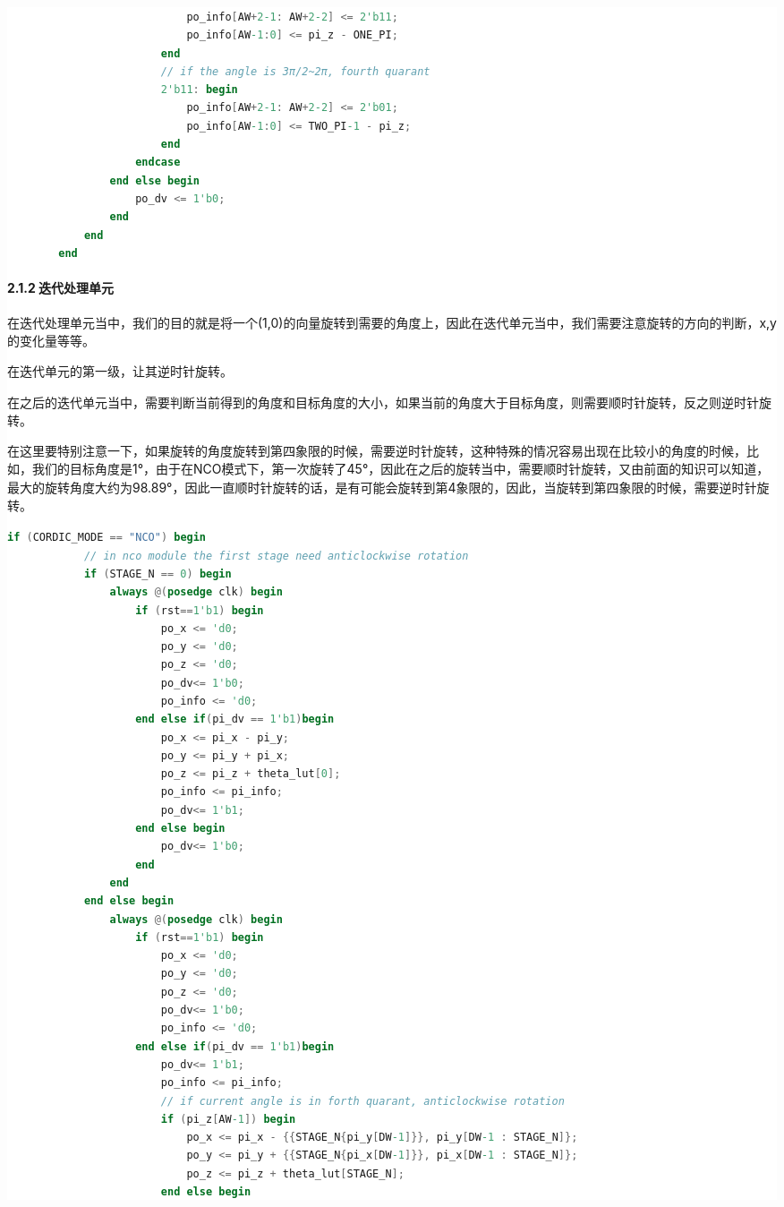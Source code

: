 ```verilog
                            po_info[AW+2-1: AW+2-2] <= 2'b11;
                            po_info[AW-1:0] <= pi_z - ONE_PI;
                        end
                        // if the angle is 3π/2~2π, fourth quarant
                        2'b11: begin
                            po_info[AW+2-1: AW+2-2] <= 2'b01;
                            po_info[AW-1:0] <= TWO_PI-1 - pi_z;
                        end
                    endcase
                end else begin
                    po_dv <= 1'b0;
                end
            end
        end
```

#### 2.1.2 迭代处理单元

在迭代处理单元当中，我们的目的就是将一个(1,0)的向量旋转到需要的角度上，因此在迭代单元当中，我们需要注意旋转的方向的判断，x,y的变化量等等。

在迭代单元的第一级，让其逆时针旋转。

在之后的迭代单元当中，需要判断当前得到的角度和目标角度的大小，如果当前的角度大于目标角度，则需要顺时针旋转，反之则逆时针旋转。

在这里要特别注意一下，如果旋转的角度旋转到第四象限的时候，需要逆时针旋转，这种特殊的情况容易出现在比较小的角度的时候，比如，我们的目标角度是1°，由于在NCO模式下，第一次旋转了45°，因此在之后的旋转当中，需要顺时针旋转，又由前面的知识可以知道，最大的旋转角度大约为98.89°，因此一直顺时针旋转的话，是有可能会旋转到第4象限的，因此，当旋转到第四象限的时候，需要逆时针旋转。

```verilog
if (CORDIC_MODE == "NCO") begin
            // in nco module the first stage need anticlockwise rotation
            if (STAGE_N == 0) begin
                always @(posedge clk) begin
                    if (rst==1'b1) begin
                        po_x <= 'd0;
                        po_y <= 'd0;
                        po_z <= 'd0;
                        po_dv<= 1'b0;
                        po_info <= 'd0;
                    end else if(pi_dv == 1'b1)begin
                        po_x <= pi_x - pi_y;
                        po_y <= pi_y + pi_x;
                        po_z <= pi_z + theta_lut[0];
                        po_info <= pi_info;
                        po_dv<= 1'b1;
                    end else begin
                        po_dv<= 1'b0;
                    end
                end
            end else begin
                always @(posedge clk) begin
                    if (rst==1'b1) begin
                        po_x <= 'd0;
                        po_y <= 'd0;
                        po_z <= 'd0;
                        po_dv<= 1'b0;
                        po_info <= 'd0;
                    end else if(pi_dv == 1'b1)begin
                        po_dv<= 1'b1;
                        po_info <= pi_info;
                        // if current angle is in forth quarant, anticlockwise rotation
                        if (pi_z[AW-1]) begin
                            po_x <= pi_x - {{STAGE_N{pi_y[DW-1]}}, pi_y[DW-1 : STAGE_N]};
                            po_y <= pi_y + {{STAGE_N{pi_x[DW-1]}}, pi_x[DW-1 : STAGE_N]};
                            po_z <= pi_z + theta_lut[STAGE_N];
                        end else begin
```